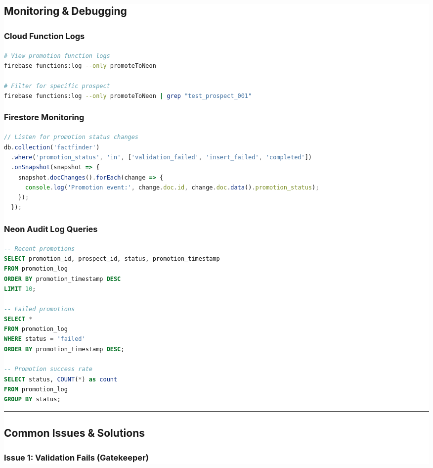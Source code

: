 
## Monitoring & Debugging

### Cloud Function Logs

```bash
# View promotion function logs
firebase functions:log --only promoteToNeon

# Filter for specific prospect
firebase functions:log --only promoteToNeon | grep "test_prospect_001"
```

### Firestore Monitoring

```javascript
// Listen for promotion status changes
db.collection('factfinder')
  .where('promotion_status', 'in', ['validation_failed', 'insert_failed', 'completed'])
  .onSnapshot(snapshot => {
    snapshot.docChanges().forEach(change => {
      console.log('Promotion event:', change.doc.id, change.doc.data().promotion_status);
    });
  });
```

### Neon Audit Log Queries

```sql
-- Recent promotions
SELECT promotion_id, prospect_id, status, promotion_timestamp
FROM promotion_log
ORDER BY promotion_timestamp DESC
LIMIT 10;

-- Failed promotions
SELECT *
FROM promotion_log
WHERE status = 'failed'
ORDER BY promotion_timestamp DESC;

-- Promotion success rate
SELECT status, COUNT(*) as count
FROM promotion_log
GROUP BY status;
```

---

## Common Issues & Solutions

### Issue 1: Validation Fails (Gatekeeper)
